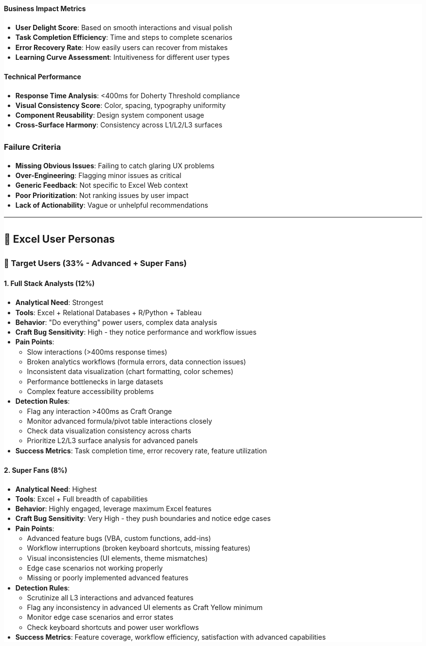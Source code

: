 #### Business Impact Metrics
- **User Delight Score**: Based on smooth interactions and visual polish
- **Task Completion Efficiency**: Time and steps to complete scenarios
- **Error Recovery Rate**: How easily users can recover from mistakes
- **Learning Curve Assessment**: Intuitiveness for different user types

#### Technical Performance
- **Response Time Analysis**: <400ms for Doherty Threshold compliance
- **Visual Consistency Score**: Color, spacing, typography uniformity
- **Component Reusability**: Design system component usage
- **Cross-Surface Harmony**: Consistency across L1/L2/L3 surfaces

### Failure Criteria
- **Missing Obvious Issues**: Failing to catch glaring UX problems
- **Over-Engineering**: Flagging minor issues as critical
- **Generic Feedback**: Not specific to Excel Web context
- **Poor Prioritization**: Not ranking issues by user impact
- **Lack of Actionability**: Vague or unhelpful recommendations

---

## 👥 Excel User Personas

### 🎯 Target Users (33% - Advanced + Super Fans)

#### 1. Full Stack Analysts (12%)
- **Analytical Need**: Strongest
- **Tools**: Excel + Relational Databases + R/Python + Tableau
- **Behavior**: "Do everything" power users, complex data analysis
- **Craft Bug Sensitivity**: High - they notice performance and workflow issues
- **Pain Points**: 
  - Slow interactions (>400ms response times)
  - Broken analytics workflows (formula errors, data connection issues)
  - Inconsistent data visualization (chart formatting, color schemes)
  - Performance bottlenecks in large datasets
  - Complex feature accessibility problems
- **Detection Rules**:
  - Flag any interaction >400ms as Craft Orange
  - Monitor advanced formula/pivot table interactions closely
  - Check data visualization consistency across charts
  - Prioritize L2/L3 surface analysis for advanced panels
- **Success Metrics**: Task completion time, error recovery rate, feature utilization

#### 2. Super Fans (8%)
- **Analytical Need**: Highest
- **Tools**: Excel + Full breadth of capabilities
- **Behavior**: Highly engaged, leverage maximum Excel features
- **Craft Bug Sensitivity**: Very High - they push boundaries and notice edge cases
- **Pain Points**: 
  - Advanced feature bugs (VBA, custom functions, add-ins)
  - Workflow interruptions (broken keyboard shortcuts, missing features)
  - Visual inconsistencies (UI elements, theme mismatches)
  - Edge case scenarios not working properly
  - Missing or poorly implemented advanced features
- **Detection Rules**:
  - Scrutinize all L3 interactions and advanced features
  - Flag any inconsistency in advanced UI elements as Craft Yellow minimum
  - Monitor edge case scenarios and error states
  - Check keyboard shortcuts and power user workflows
- **Success Metrics**: Feature coverage, workflow efficiency, satisfaction with advanced capabilities
